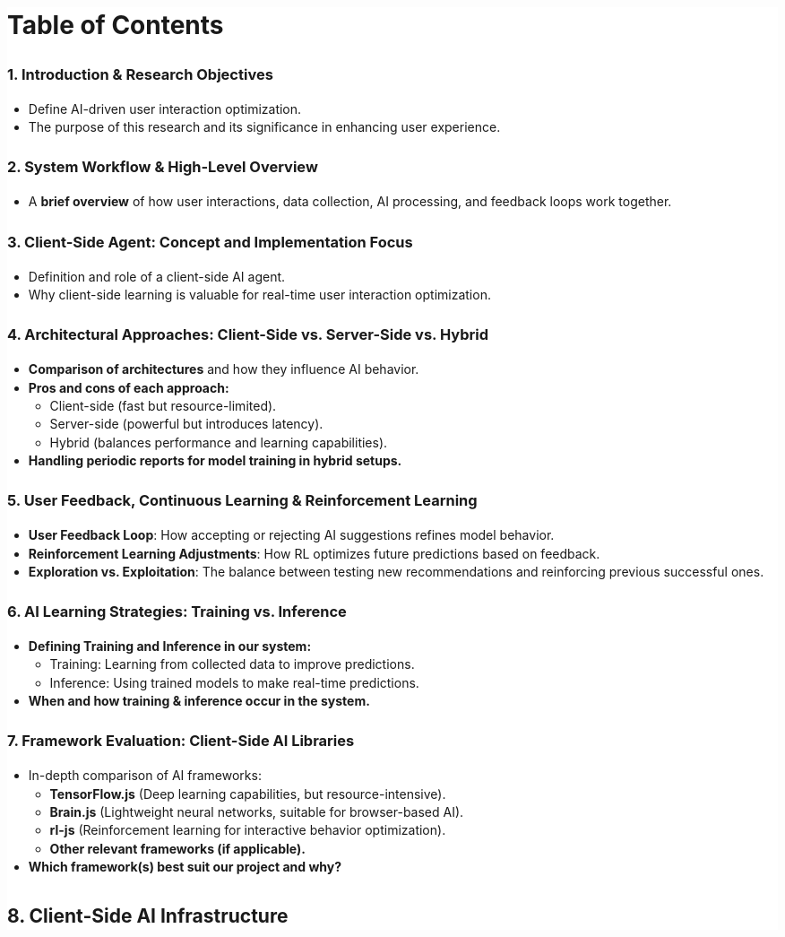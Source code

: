 # **Table of Contents**  

### **1. Introduction & Research Objectives** 
- Define AI-driven user interaction optimization.  
- The purpose of this research and its significance in enhancing user experience.  

### **2. System Workflow & High-Level Overview**  
- A **brief overview** of how user interactions, data collection, AI processing, and feedback loops work together.  

### **3. Client-Side Agent: Concept and Implementation Focus** 
- Definition and role of a client-side AI agent.  
- Why client-side learning is valuable for real-time user interaction optimization.  

### **4. Architectural Approaches: Client-Side vs. Server-Side vs. Hybrid**
- **Comparison of architectures** and how they influence AI behavior.  
- **Pros and cons of each approach:**  
  - Client-side (fast but resource-limited).  
  - Server-side (powerful but introduces latency).  
  - Hybrid (balances performance and learning capabilities).  
- **Handling periodic reports for model training in hybrid setups.**  

### **5. User Feedback, Continuous Learning & Reinforcement Learning**
- **User Feedback Loop**: How accepting or rejecting AI suggestions refines model behavior.  
- **Reinforcement Learning Adjustments**: How RL optimizes future predictions based on feedback.  
- **Exploration vs. Exploitation**: The balance between testing new recommendations and reinforcing previous successful ones.  

### **6. AI Learning Strategies: Training vs. Inference** 
- **Defining Training and Inference in our system:**  
  - Training: Learning from collected data to improve predictions.  
  - Inference: Using trained models to make real-time predictions.  
- **When and how training & inference occur in the system.**  

### **7. Framework Evaluation: Client-Side AI Libraries** 
- In-depth comparison of AI frameworks:  
  - **TensorFlow.js** (Deep learning capabilities, but resource-intensive).  
  - **Brain.js** (Lightweight neural networks, suitable for browser-based AI).  
  - **rl-js** (Reinforcement learning for interactive behavior optimization).  
  - **Other relevant frameworks (if applicable).**  
- **Which framework(s) best suit our project and why?**  

## **8. Client-Side AI Infrastructure**
